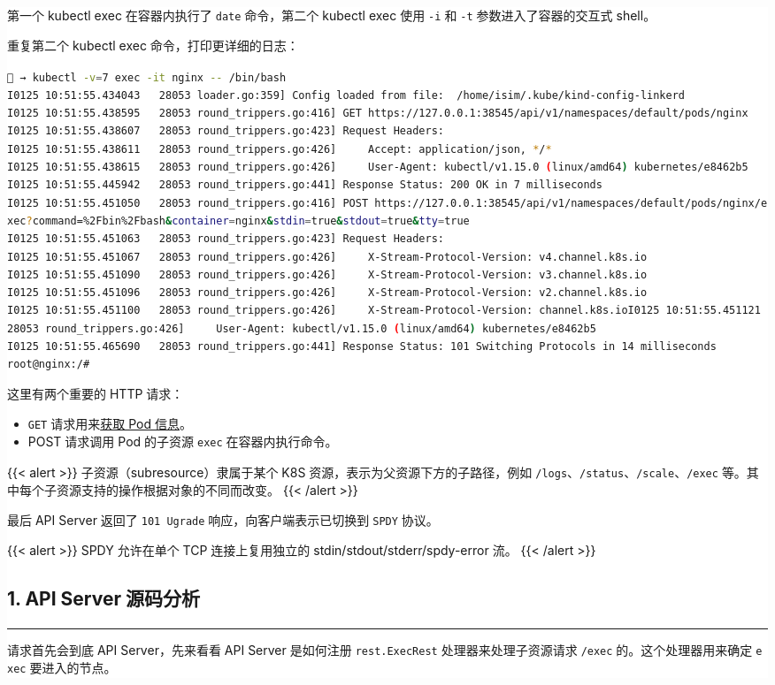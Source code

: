 第一个 kubectl exec 在容器内执行了 `date` 命令，第二个 kubectl exec 使用 `-i` 和 `-t` 参数进入了容器的交互式 shell。

重复第二个 kubectl exec 命令，打印更详细的日志：

```bash
🐳 → kubectl -v=7 exec -it nginx -- /bin/bash                                                         
I0125 10:51:55.434043   28053 loader.go:359] Config loaded from file:  /home/isim/.kube/kind-config-linkerd
I0125 10:51:55.438595   28053 round_trippers.go:416] GET https://127.0.0.1:38545/api/v1/namespaces/default/pods/nginx
I0125 10:51:55.438607   28053 round_trippers.go:423] Request Headers:
I0125 10:51:55.438611   28053 round_trippers.go:426]     Accept: application/json, */*
I0125 10:51:55.438615   28053 round_trippers.go:426]     User-Agent: kubectl/v1.15.0 (linux/amd64) kubernetes/e8462b5
I0125 10:51:55.445942   28053 round_trippers.go:441] Response Status: 200 OK in 7 milliseconds
I0125 10:51:55.451050   28053 round_trippers.go:416] POST https://127.0.0.1:38545/api/v1/namespaces/default/pods/nginx/exec?command=%2Fbin%2Fbash&container=nginx&stdin=true&stdout=true&tty=true
I0125 10:51:55.451063   28053 round_trippers.go:423] Request Headers:
I0125 10:51:55.451067   28053 round_trippers.go:426]     X-Stream-Protocol-Version: v4.channel.k8s.io
I0125 10:51:55.451090   28053 round_trippers.go:426]     X-Stream-Protocol-Version: v3.channel.k8s.io
I0125 10:51:55.451096   28053 round_trippers.go:426]     X-Stream-Protocol-Version: v2.channel.k8s.io
I0125 10:51:55.451100   28053 round_trippers.go:426]     X-Stream-Protocol-Version: channel.k8s.ioI0125 10:51:55.451121   28053 round_trippers.go:426]     User-Agent: kubectl/v1.15.0 (linux/amd64) kubernetes/e8462b5
I0125 10:51:55.465690   28053 round_trippers.go:441] Response Status: 101 Switching Protocols in 14 milliseconds
root@nginx:/#
```

这里有两个重要的 HTTP 请求：

+ `GET` 请求用来[获取 Pod 信息](https://github.com/kubernetes/kubectl/blob/4f155a6381d3caaf46f37df8e575abdad9b24b3f/pkg/cmd/exec/exec.go#L287-L306)。
+ POST 请求调用 Pod 的子资源 `exec` 在容器内执行命令。

{{< alert >}}
子资源（subresource）隶属于某个 K8S 资源，表示为父资源下方的子路径，例如 `/logs`、`/status`、`/scale`、`/exec` 等。其中每个子资源支持的操作根据对象的不同而改变。
{{< /alert >}}

最后 API Server 返回了 `101 Ugrade` 响应，向客户端表示已切换到 `SPDY` 协议。

{{< alert >}}
SPDY 允许在单个 TCP 连接上复用独立的 stdin/stdout/stderr/spdy-error 流。
{{< /alert >}}

## 1. API Server 源码分析

----

请求首先会到底 API Server，先来看看 API Server 是如何注册 `rest.ExecRest` 处理器来处理子资源请求 `/exec` 的。这个处理器用来确定 `exec` 要进入的节点。
